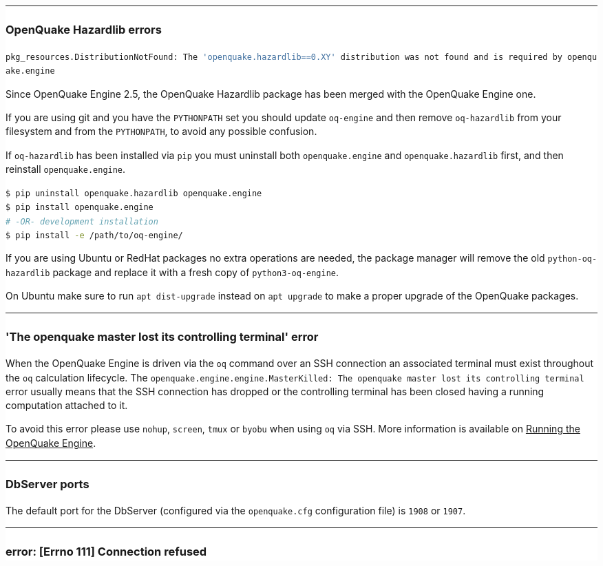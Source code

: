 ******

### OpenQuake Hazardlib errors

```bash
pkg_resources.DistributionNotFound: The 'openquake.hazardlib==0.XY' distribution was not found and is required by openquake.engine
```
Since OpenQuake Engine 2.5, the OpenQuake Hazardlib package has been merged with the OpenQuake Engine one.

If you are using git and you have the `PYTHONPATH` set you should update `oq-engine` and then remove `oq-hazardlib` from your filesystem and from the `PYTHONPATH`, to avoid any possible confusion.

If `oq-hazardlib` has been installed via `pip` you must uninstall both `openquake.engine` and `openquake.hazardlib` first, and then reinstall `openquake.engine`.

```bash
$ pip uninstall openquake.hazardlib openquake.engine
$ pip install openquake.engine
# -OR- development installation
$ pip install -e /path/to/oq-engine/
```

If you are using Ubuntu or RedHat packages no extra operations are needed, the package manager will remove the old `python-oq-hazardlib` package and replace it with a fresh copy of `python3-oq-engine`.

On Ubuntu make sure to run `apt dist-upgrade` instead on `apt upgrade` to make a proper upgrade of the OpenQuake packages.

******

### 'The openquake master lost its controlling terminal' error

When the OpenQuake Engine is driven via the `oq` command over an SSH connection an associated terminal must exist throughout the `oq` calculation lifecycle.
The `openquake.engine.engine.MasterKilled: The openquake master lost its controlling terminal` error usually means that the SSH connection
has dropped or the controlling terminal has been closed having a running computation attached to it.

To avoid this error please use `nohup`, `screen`, `tmux` or `byobu` when using `oq` via SSH.
More information is available on [Running the OpenQuake Engine](running/unix.md).

******

### DbServer ports

The default port for the DbServer (configured via the `openquake.cfg` configuration file) is `1908` or `1907`.

******

### error: [Errno 111] Connection refused
